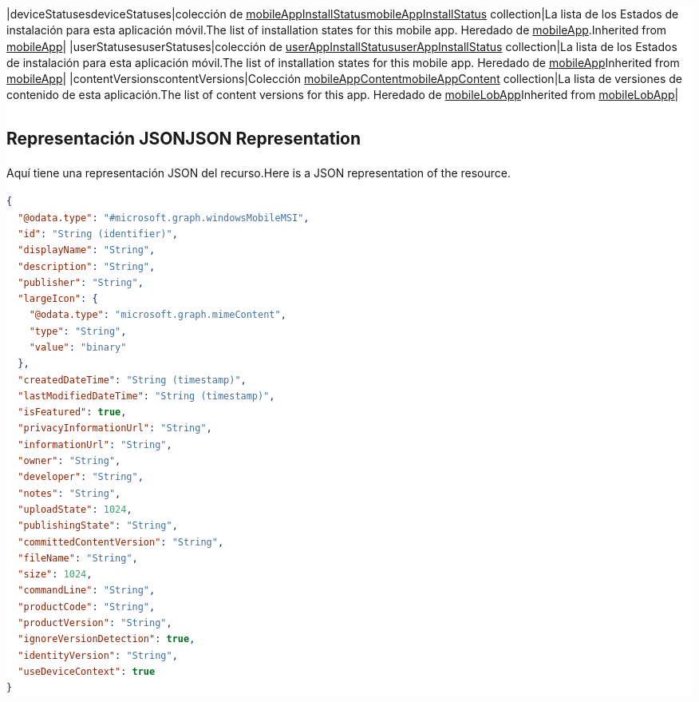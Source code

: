 |<span data-ttu-id="34a9a-246">deviceStatuses</span><span class="sxs-lookup"><span data-stu-id="34a9a-246">deviceStatuses</span></span>|<span data-ttu-id="34a9a-247">colección de [mobileAppInstallStatus](../resources/intune-apps-mobileappinstallstatus.md)</span><span class="sxs-lookup"><span data-stu-id="34a9a-247">[mobileAppInstallStatus](../resources/intune-apps-mobileappinstallstatus.md) collection</span></span>|<span data-ttu-id="34a9a-248">La lista de los Estados de instalación para esta aplicación móvil.</span><span class="sxs-lookup"><span data-stu-id="34a9a-248">The list of installation states for this mobile app.</span></span> <span data-ttu-id="34a9a-249">Heredado de [mobileApp](../resources/intune-apps-mobileapp.md).</span><span class="sxs-lookup"><span data-stu-id="34a9a-249">Inherited from [mobileApp](../resources/intune-apps-mobileapp.md)</span></span>|
|<span data-ttu-id="34a9a-250">userStatuses</span><span class="sxs-lookup"><span data-stu-id="34a9a-250">userStatuses</span></span>|<span data-ttu-id="34a9a-251">colección de [userAppInstallStatus](../resources/intune-apps-userappinstallstatus.md)</span><span class="sxs-lookup"><span data-stu-id="34a9a-251">[userAppInstallStatus](../resources/intune-apps-userappinstallstatus.md) collection</span></span>|<span data-ttu-id="34a9a-252">La lista de los Estados de instalación para esta aplicación móvil.</span><span class="sxs-lookup"><span data-stu-id="34a9a-252">The list of installation states for this mobile app.</span></span> <span data-ttu-id="34a9a-253">Heredado de [mobileApp](../resources/intune-apps-mobileapp.md)</span><span class="sxs-lookup"><span data-stu-id="34a9a-253">Inherited from [mobileApp](../resources/intune-apps-mobileapp.md)</span></span>|
|<span data-ttu-id="34a9a-254">contentVersions</span><span class="sxs-lookup"><span data-stu-id="34a9a-254">contentVersions</span></span>|<span data-ttu-id="34a9a-255">Colección [mobileAppContent](../resources/intune-apps-mobileappcontent.md)</span><span class="sxs-lookup"><span data-stu-id="34a9a-255">[mobileAppContent](../resources/intune-apps-mobileappcontent.md) collection</span></span>|<span data-ttu-id="34a9a-256">La lista de versiones de contenido de esta aplicación.</span><span class="sxs-lookup"><span data-stu-id="34a9a-256">The list of content versions for this app.</span></span> <span data-ttu-id="34a9a-257">Heredado de [mobileLobApp](../resources/intune-apps-mobilelobapp.md)</span><span class="sxs-lookup"><span data-stu-id="34a9a-257">Inherited from [mobileLobApp](../resources/intune-apps-mobilelobapp.md)</span></span>|

## <a name="json-representation"></a><span data-ttu-id="34a9a-258">Representación JSON</span><span class="sxs-lookup"><span data-stu-id="34a9a-258">JSON Representation</span></span>
<span data-ttu-id="34a9a-259">Aquí tiene una representación JSON del recurso.</span><span class="sxs-lookup"><span data-stu-id="34a9a-259">Here is a JSON representation of the resource.</span></span>

``` json
{
  "@odata.type": "#microsoft.graph.windowsMobileMSI",
  "id": "String (identifier)",
  "displayName": "String",
  "description": "String",
  "publisher": "String",
  "largeIcon": {
    "@odata.type": "microsoft.graph.mimeContent",
    "type": "String",
    "value": "binary"
  },
  "createdDateTime": "String (timestamp)",
  "lastModifiedDateTime": "String (timestamp)",
  "isFeatured": true,
  "privacyInformationUrl": "String",
  "informationUrl": "String",
  "owner": "String",
  "developer": "String",
  "notes": "String",
  "uploadState": 1024,
  "publishingState": "String",
  "committedContentVersion": "String",
  "fileName": "String",
  "size": 1024,
  "commandLine": "String",
  "productCode": "String",
  "productVersion": "String",
  "ignoreVersionDetection": true,
  "identityVersion": "String",
  "useDeviceContext": true
}
```





